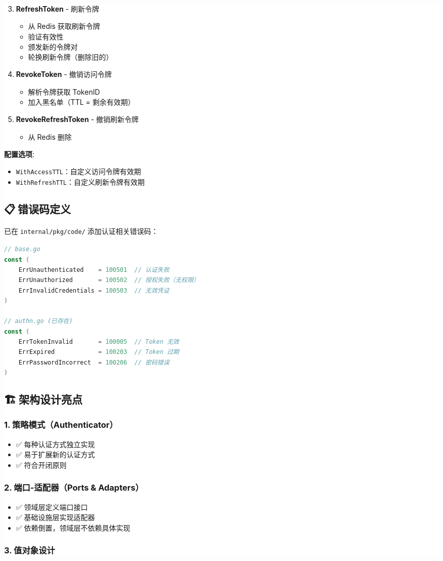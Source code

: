 3. **RefreshToken** - 刷新令牌
   - 从 Redis 获取刷新令牌
   - 验证有效性
   - 颁发新的令牌对
   - 轮换刷新令牌（删除旧的）

4. **RevokeToken** - 撤销访问令牌
   - 解析令牌获取 TokenID
   - 加入黑名单（TTL = 剩余有效期）

5. **RevokeRefreshToken** - 撤销刷新令牌
   - 从 Redis 删除

**配置选项**:

- `WithAccessTTL`：自定义访问令牌有效期
- `WithRefreshTTL`：自定义刷新令牌有效期

## 📋 错误码定义

已在 `internal/pkg/code/` 添加认证相关错误码：

```go
// base.go
const (
    ErrUnauthenticated    = 100501  // 认证失败
    ErrUnauthorized       = 100502  // 授权失败（无权限）
    ErrInvalidCredentials = 100503  // 无效凭证
)

// authn.go (已存在)
const (
    ErrTokenInvalid       = 100005  // Token 无效
    ErrExpired            = 100203  // Token 过期
    ErrPasswordIncorrect  = 100206  // 密码错误
)
```

## 🏗️ 架构设计亮点

### 1. 策略模式（Authenticator）

- ✅ 每种认证方式独立实现
- ✅ 易于扩展新的认证方式
- ✅ 符合开闭原则

### 2. 端口-适配器（Ports & Adapters）

- ✅ 领域层定义端口接口
- ✅ 基础设施层实现适配器
- ✅ 依赖倒置，领域层不依赖具体实现

### 3. 值对象设计
